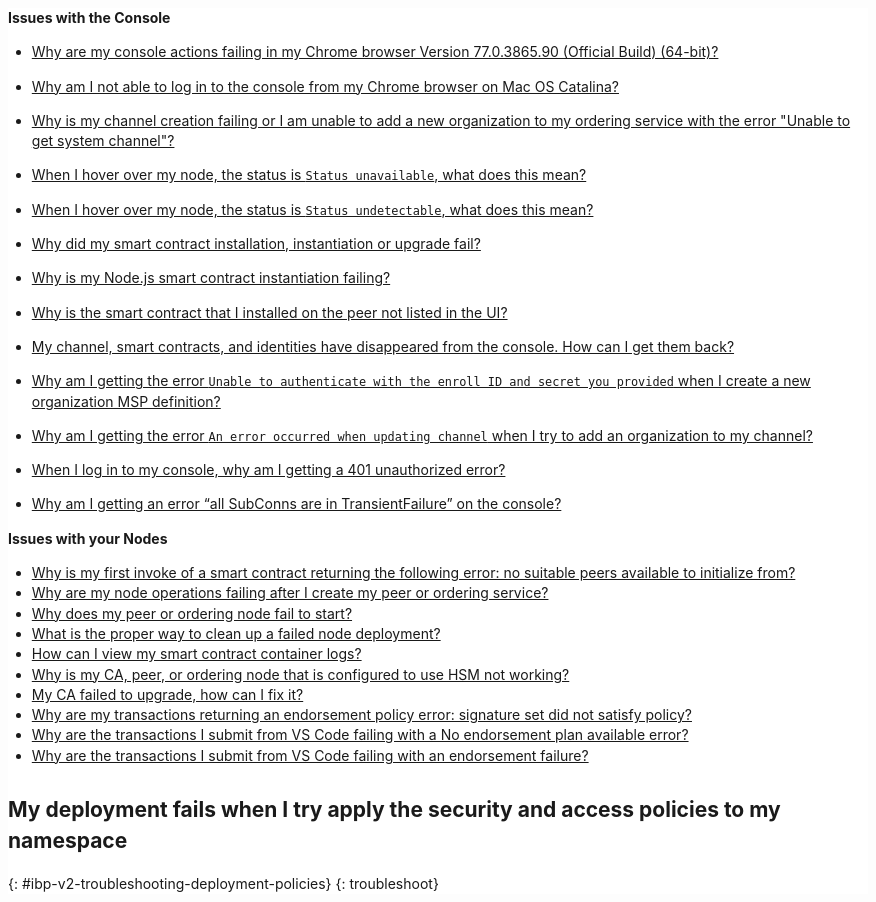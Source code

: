 **Issues with the Console**
- [Why are my console actions failing in my Chrome browser Version 77.0.3865.90 (Official Build) (64-bit)?](#ibp-v2-troubleshooting-chrome-v77)
- [Why am I not able to log in to the console from my Chrome browser on Mac OS Catalina?](#ibp-v2-troubleshooting-console-catalina)
- [Why is my channel creation failing or I am unable to add a new organization to my ordering service with the error "Unable to get system channel"?](#ibp-v2-troubleshooting-accept-tls)
- [When I hover over my node, the status is `Status unavailable`, what does this mean?](#ibp-v2-troubleshooting-status-unavailable)
- [When I hover over my node, the status is `Status undetectable`, what does this mean?](#ibp-v2-troubleshooting-status-undetectable)
- [Why did my smart contract installation, instantiation or upgrade fail?](#ibp-console-smart-contracts-troubleshoot-entry1)
- [Why is my Node.js smart contract instantiation failing?](#ibp-v2-troubleshooting-nodejs-instantiate)
- [Why is the smart contract that I installed on the peer not listed in the UI?](#ibp-console-build-network-troubleshoot-missing-sc)
- [My channel, smart contracts, and identities have disappeared from the console. How can I get them back?](/docs/blockchain-sw-25?topic=blockchain-sw-25-ibp-v2-troubleshooting#ibp-v2-troubleshooting-browser-storage)
- [Why am I getting the error `Unable to authenticate with the enroll ID and secret you provided` when I create a new organization MSP definition?](#ibp-v2-troubleshooting-create-msp)
- [Why am I getting the error `An error occurred when updating channel` when I try to add an organization to my channel?](#ibp-v2-troubleshooting-update-channel)
- [When I log in to my console, why am I getting a 401 unauthorized error?](#ibp-v2-troubleshooting-console-401)

- [Why am I getting an error “all SubConns are in TransientFailure” on the console?](#ibp-console-transientfailure)

**Issues with your Nodes**  

- [Why is my first invoke of a smart contract returning the following error: no suitable peers available to initialize from?](#ibp-v2-troubleshooting-smart-contract-anchor-peers)
- [Why are my node operations failing after I create my peer or ordering service?](#ibp-console-build-network-troubleshoot-entry1)
- [Why does my peer or ordering node fail to start?](#ibp-console-build-network-troubleshoot-entry2)
- [What is the proper way to clean up a failed node deployment?](#ibp-v2-troubleshooting-cleanup)
- [How can I view my smart contract container logs?](#ibp-console-smart-contracts-troubleshoot-entry2)
- [Why is my CA, peer, or ordering node that is configured to use HSM not working?](#ibp-v2-troubleshooting-hsm-proxy)
- [My CA failed to upgrade, how can I fix it?](#ibp-v2-troubleshooting-ca-upgrade-fails)
- [Why are my transactions returning an endorsement policy error: signature set did not satisfy policy?](#ibp-v2-troubleshooting-endorsement-sig-failure)
- [Why are the transactions I submit from VS Code failing with a No endorsement plan available error?](#ibp-v2-troubleshooting-anchor-peer)
- [Why are the transactions I submit from VS Code failing with an endorsement failure?](#ibp-v2-troubleshooting-endorsement)


## My deployment fails when I try apply the security and access policies to my namespace
{: #ibp-v2-troubleshooting-deployment-policies}
{: troubleshoot}
